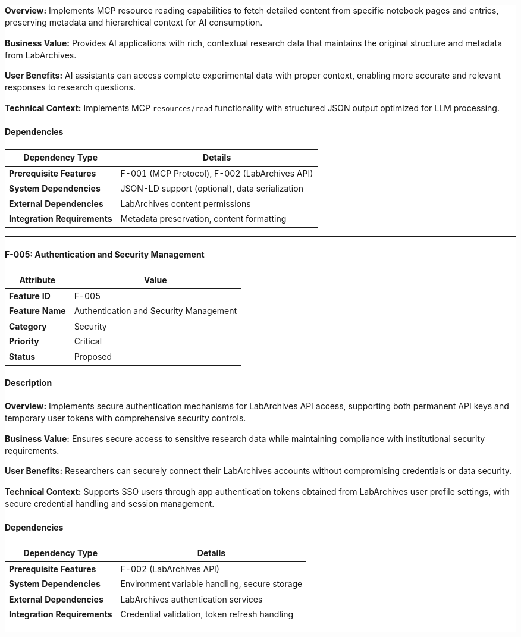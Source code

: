 **Overview:** Implements MCP resource reading capabilities to fetch detailed content from specific notebook pages and entries, preserving metadata and hierarchical context for AI consumption.

**Business Value:** Provides AI applications with rich, contextual research data that maintains the original structure and metadata from LabArchives.

**User Benefits:** AI assistants can access complete experimental data with proper context, enabling more accurate and relevant responses to research questions.

**Technical Context:** Implements MCP `resources/read` functionality with structured JSON output optimized for LLM processing.

#### Dependencies

| Dependency Type | Details |
|----------------|---------|
| **Prerequisite Features** | F-001 (MCP Protocol), F-002 (LabArchives API) |
| **System Dependencies** | JSON-LD support (optional), data serialization |
| **External Dependencies** | LabArchives content permissions |
| **Integration Requirements** | Metadata preservation, content formatting |

---

#### F-005: Authentication and Security Management

| Attribute | Value |
|-----------|-------|
| **Feature ID** | F-005 |
| **Feature Name** | Authentication and Security Management |
| **Category** | Security |
| **Priority** | Critical |
| **Status** | Proposed |

#### Description

**Overview:** Implements secure authentication mechanisms for LabArchives API access, supporting both permanent API keys and temporary user tokens with comprehensive security controls.

**Business Value:** Ensures secure access to sensitive research data while maintaining compliance with institutional security requirements.

**User Benefits:** Researchers can securely connect their LabArchives accounts without compromising credentials or data security.

**Technical Context:** Supports SSO users through app authentication tokens obtained from LabArchives user profile settings, with secure credential handling and session management.

#### Dependencies

| Dependency Type | Details |
|----------------|---------|
| **Prerequisite Features** | F-002 (LabArchives API) |
| **System Dependencies** | Environment variable handling, secure storage |
| **External Dependencies** | LabArchives authentication services |
| **Integration Requirements** | Credential validation, token refresh handling |

---